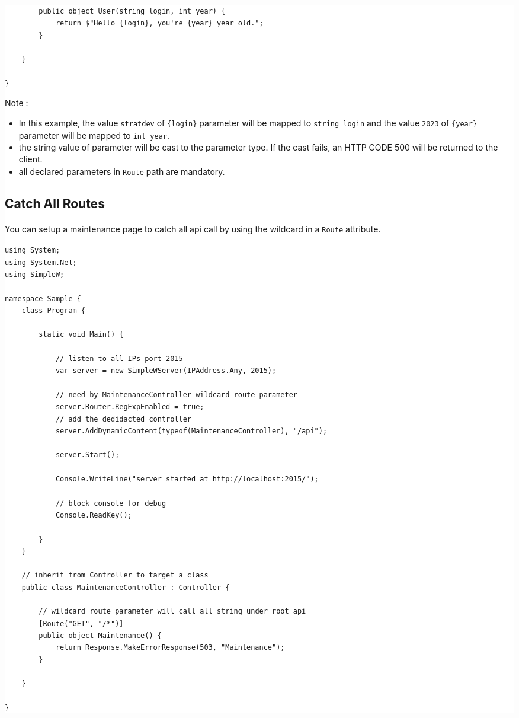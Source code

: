 ```csharp:line-numbers{25,35}
        public object User(string login, int year) {
            return $"Hello {login}, you're {year} year old.";
        }

    }

}
```

Note :
- In this example, the value `stratdev` of `{login}` parameter will be mapped to `string login`
  and the value `2023` of `{year}` parameter will be mapped to `int year`.
- the string value of parameter will be cast to the parameter type.
  If the cast fails, an HTTP CODE 500 will be returned to the client.
- all declared parameters in `Route` path are mandatory.


## Catch All Routes

You can setup a maintenance page to catch all api call by using the wildcard in a `Route` attribute.

```csharp:line-numbers{32}
using System;
using System.Net;
using SimpleW;

namespace Sample {
    class Program {

        static void Main() {

            // listen to all IPs port 2015
            var server = new SimpleWServer(IPAddress.Any, 2015);

            // need by MaintenanceController wildcard route parameter
            server.Router.RegExpEnabled = true;
            // add the dedidacted controller
            server.AddDynamicContent(typeof(MaintenanceController), "/api");

            server.Start();

            Console.WriteLine("server started at http://localhost:2015/");

            // block console for debug
            Console.ReadKey();

        }
    }

    // inherit from Controller to target a class
    public class MaintenanceController : Controller {

        // wildcard route parameter will call all string under root api
        [Route("GET", "/*")]
        public object Maintenance() {
            return Response.MakeErrorResponse(503, "Maintenance");
        }

    }

}
```
